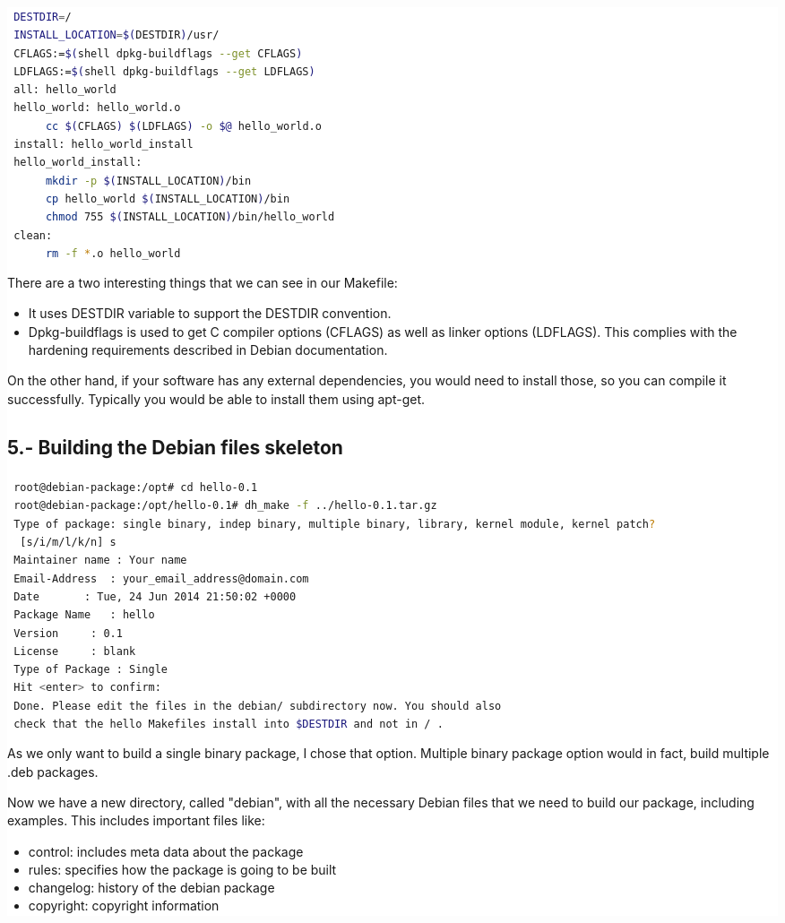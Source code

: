 ```bash
 DESTDIR=/  
 INSTALL_LOCATION=$(DESTDIR)/usr/  
 CFLAGS:=$(shell dpkg-buildflags --get CFLAGS)  
 LDFLAGS:=$(shell dpkg-buildflags --get LDFLAGS)  
 all: hello_world  
 hello_world: hello_world.o  
      cc $(CFLAGS) $(LDFLAGS) -o $@ hello_world.o  
 install: hello_world_install  
 hello_world_install:  
      mkdir -p $(INSTALL_LOCATION)/bin  
      cp hello_world $(INSTALL_LOCATION)/bin  
      chmod 755 $(INSTALL_LOCATION)/bin/hello_world  
 clean:  
      rm -f *.o hello_world
```

There are a two interesting things that we can see in our Makefile:

* It uses DESTDIR variable to support the DESTDIR convention. 
* Dpkg-buildflags is used to get C compiler options \(CFLAGS\) as well as linker options \(LDFLAGS\). This complies with the hardening requirements described in Debian documentation.

On the other hand, if your software has any external dependencies, you would need to install those, so you can compile it successfully. Typically you would be able to install them using apt-get.

## 5.- Building the Debian files skeleton

```bash
 root@debian-package:/opt# cd hello-0.1  
 root@debian-package:/opt/hello-0.1# dh_make -f ../hello-0.1.tar.gz   
 Type of package: single binary, indep binary, multiple binary, library, kernel module, kernel patch?  
  [s/i/m/l/k/n] s  
 Maintainer name : Your name
 Email-Address  : your_email_address@domain.com   
 Date       : Tue, 24 Jun 2014 21:50:02 +0000  
 Package Name   : hello  
 Version     : 0.1  
 License     : blank  
 Type of Package : Single  
 Hit <enter> to confirm:   
 Done. Please edit the files in the debian/ subdirectory now. You should also  
 check that the hello Makefiles install into $DESTDIR and not in / .
```

As we only want to build a single binary package, I chose that option. Multiple binary package option would in fact, build multiple .deb packages.

Now we have a new directory, called "debian", with all the necessary Debian files that we need to build our package, including examples. This includes important files like:

* control: includes meta data about the package
* rules: specifies how the package is going to be built
* changelog: history of the debian package
* copyright: copyright information
